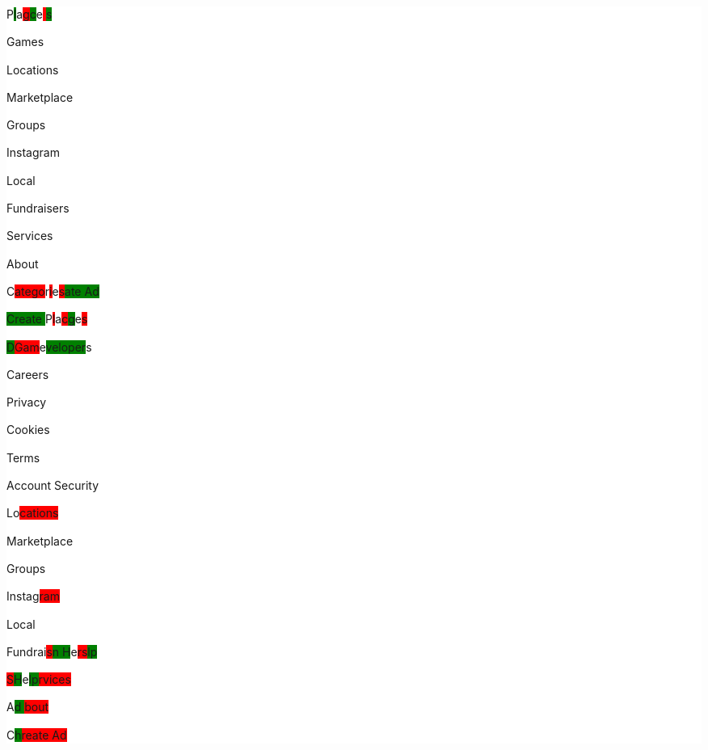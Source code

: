 P<span style="background-color: green;">l</span>a<span style="background-color: red;">g</span><span style="background-color: green;">c</span>e<span style="background-color: red;"> </span><span style="background-color: green;">s

Games

Locations

Marketplace

Groups

Instagram

Local

Fundraisers

Services

About

</span>C<span style="background-color: red;">atego</span>r<span style="background-color: red;">i</span>e<span style="background-color: red;">s</span><span style="background-color: green;">ate Ad</span>

<span style="background-color: green;">Create </span>P<span style="background-color: red;">l</span>a<span style="background-color: red;">c</span><span style="background-color: green;">g</span>e<span style="background-color: red;">s</span>

<span style="background-color: green;">D</span><span style="background-color: red;">Gam</span>e<span style="background-color: green;">veloper</span>s<span style="background-color: green;">

Careers

Privacy

Cookies

Terms

Account Security</span>

Lo<span style="background-color: red;">cations

Marketplace

Groups

Insta</span>g<span style="background-color: red;">ram

Local

Fundra</span>i<span style="background-color: red;">s</span><span style="background-color: green;">n H</span>e<span style="background-color: red;">rs</span><span style="background-color: green;">lp</span>

<span style="background-color: red;">S</span><span style="background-color: green;">H</span>e<span style="background-color: green;">lp</span><span style="background-color: red;">rvices</span>

A<span style="background-color: green;">d </span><span style="background-color: red;">bout

</span>C<span style="background-color: green;">h</span><span style="background-color: red;">reate Ad
